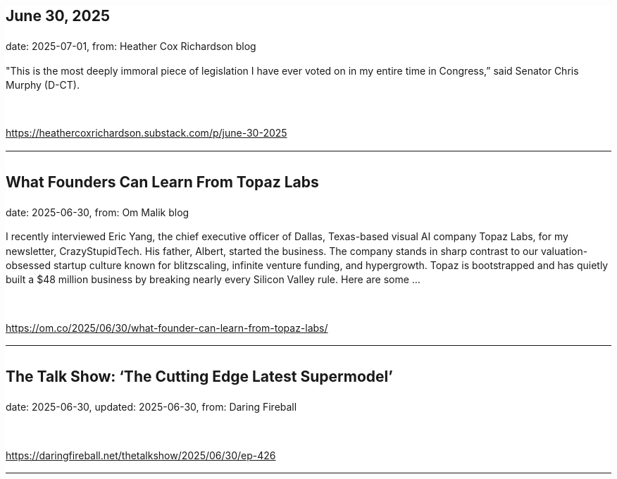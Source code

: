 
## June 30, 2025

date: 2025-07-01, from: Heather Cox Richardson blog

"This is the most deeply immoral piece of legislation I have ever voted on in my entire time in Congress,&#8221; said Senator Chris Murphy (D-CT). 

<br> 

<https://heathercoxrichardson.substack.com/p/june-30-2025>

---

## What Founders Can Learn From Topaz Labs

date: 2025-06-30, from: Om Malik blog

I recently interviewed Eric Yang,&#160;the&#160;chief executive officer of Dallas, Texas-based visual AI&#160;company&#160;Topaz&#160;Labs,&#160;for my newsletter, CrazyStupidTech. His father,&#160;Albert,&#160;started the business. The company stands in sharp contrast to our&#160;valuation-obsessed&#160;startup culture known for blitzscaling, infinite venture&#160;funding,&#160;and hypergrowth. Topaz is bootstrapped and has quietly built a $48 million business by breaking nearly every Silicon Valley rule. Here are some &#8230; 

<br> 

<https://om.co/2025/06/30/what-founder-can-learn-from-topaz-labs/>

---

## The Talk Show: ‘The Cutting Edge Latest Supermodel’

date: 2025-06-30, updated: 2025-06-30, from: Daring Fireball

 

<br> 

<https://daringfireball.net/thetalkshow/2025/06/30/ep-426>

---

